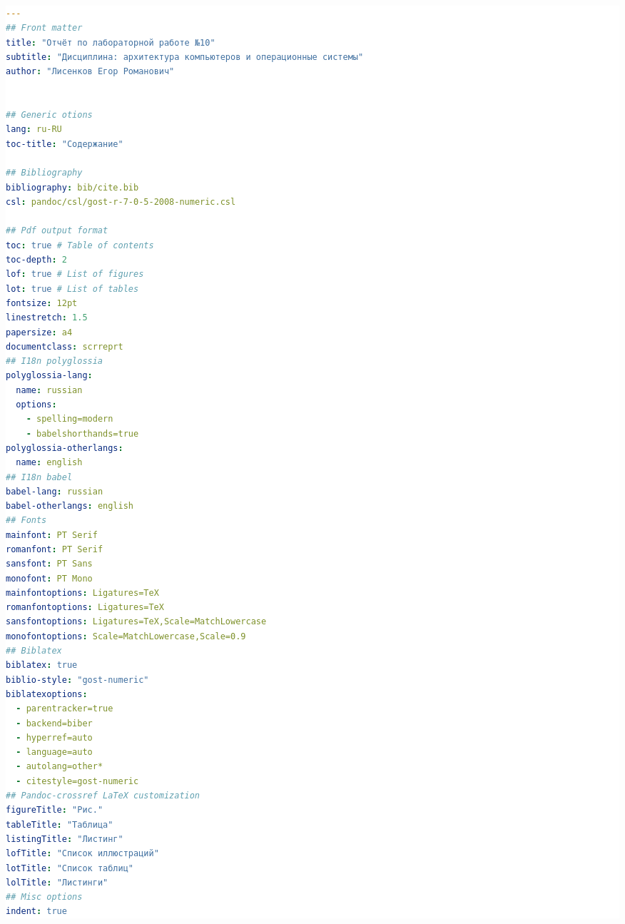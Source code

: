 ```yaml
---
## Front matter
title: "Отчёт по лабораторной работе №10"
subtitle: "Дисциплина: архитектура компьютеров и операционные системы"
author: "Лисенков Егор Романович"


## Generic otions
lang: ru-RU
toc-title: "Содержание"

## Bibliography
bibliography: bib/cite.bib
csl: pandoc/csl/gost-r-7-0-5-2008-numeric.csl

## Pdf output format
toc: true # Table of contents
toc-depth: 2
lof: true # List of figures
lot: true # List of tables
fontsize: 12pt
linestretch: 1.5
papersize: a4
documentclass: scrreprt
## I18n polyglossia
polyglossia-lang:
  name: russian
  options:
	- spelling=modern
	- babelshorthands=true
polyglossia-otherlangs:
  name: english
## I18n babel
babel-lang: russian
babel-otherlangs: english
## Fonts
mainfont: PT Serif
romanfont: PT Serif
sansfont: PT Sans
monofont: PT Mono
mainfontoptions: Ligatures=TeX
romanfontoptions: Ligatures=TeX
sansfontoptions: Ligatures=TeX,Scale=MatchLowercase
monofontoptions: Scale=MatchLowercase,Scale=0.9
## Biblatex
biblatex: true
biblio-style: "gost-numeric"
biblatexoptions:
  - parentracker=true
  - backend=biber
  - hyperref=auto
  - language=auto
  - autolang=other*
  - citestyle=gost-numeric
## Pandoc-crossref LaTeX customization
figureTitle: "Рис."
tableTitle: "Таблица"
listingTitle: "Листинг"
lofTitle: "Список иллюстраций"
lotTitle: "Список таблиц"
lolTitle: "Листинги"
## Misc options
indent: true
```